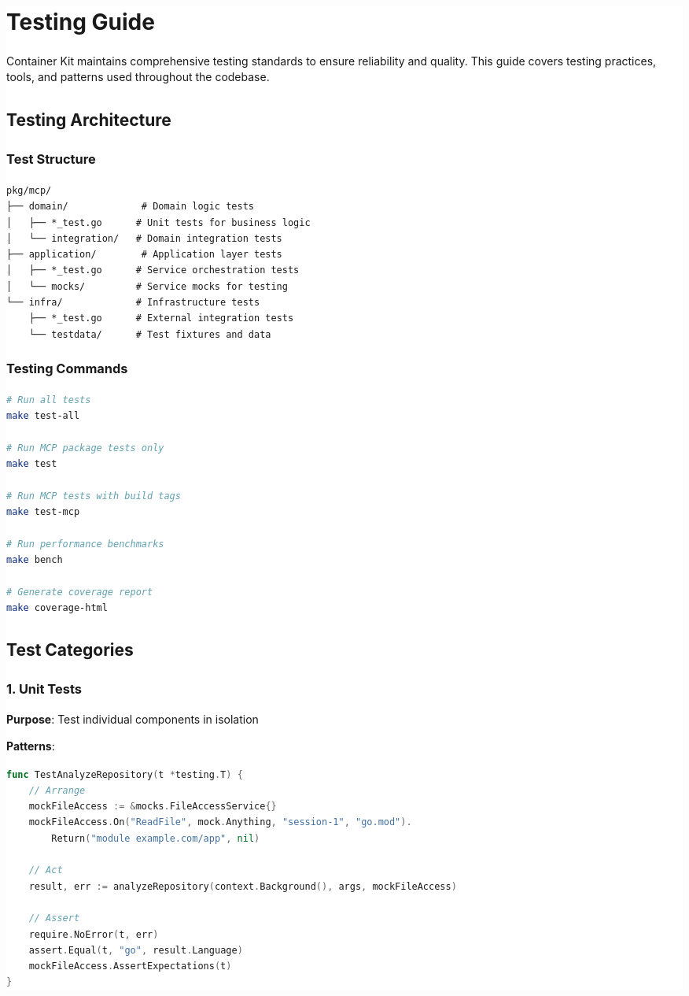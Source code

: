 # Testing Guide

Container Kit maintains comprehensive testing standards to ensure reliability and quality. This guide covers testing practices, tools, and patterns used throughout the codebase.

## Testing Architecture

### Test Structure
```
pkg/mcp/
├── domain/             # Domain logic tests
│   ├── *_test.go      # Unit tests for business logic
│   └── integration/   # Domain integration tests
├── application/        # Application layer tests
│   ├── *_test.go      # Service orchestration tests
│   └── mocks/         # Service mocks for testing
└── infra/             # Infrastructure tests
    ├── *_test.go      # External integration tests
    └── testdata/      # Test fixtures and data
```

### Testing Commands

```bash
# Run all tests
make test-all

# Run MCP package tests only
make test

# Run MCP tests with build tags
make test-mcp

# Run performance benchmarks
make bench

# Generate coverage report
make coverage-html
```

## Test Categories

### 1. Unit Tests
**Purpose**: Test individual components in isolation

**Patterns**:
```go
func TestAnalyzeRepository(t *testing.T) {
    // Arrange
    mockFileAccess := &mocks.FileAccessService{}
    mockFileAccess.On("ReadFile", mock.Anything, "session-1", "go.mod").
        Return("module example.com/app", nil)
    
    // Act
    result, err := analyzeRepository(context.Background(), args, mockFileAccess)
    
    // Assert
    require.NoError(t, err)
    assert.Equal(t, "go", result.Language)
    mockFileAccess.AssertExpectations(t)
}
```
